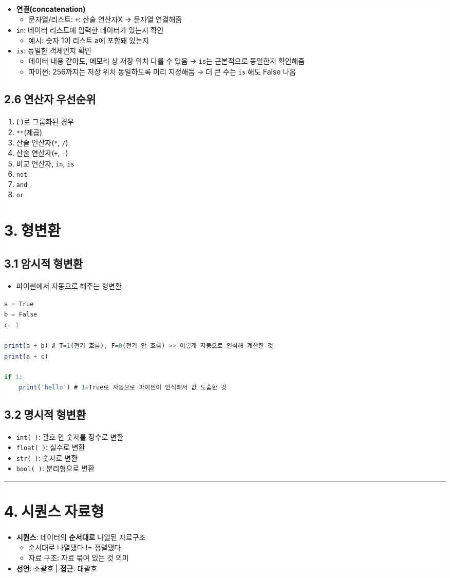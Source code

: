 - **연결(concatenation)**
    - 문자열/리스트: `+`: 산술 연산자X → 문자열 연결해줌
- `in`: 데이터 리스트에 입력한 데이터가 있는지 확인
    - 예시: 숫자 1이 리스트 a에 포함돼 있는지
- `is`: 동일한 객체인지 확인
    - 데이터 내용 같아도, 메모리 상 저장 위치 다를 수 있음 → `is`는 근본적으로 동일한지 확인해줌
    - 파이썬: 256까지는 저장 위치 동일하도록 미리 지정해둠 → 더 큰 수는 `is` 해도 False 나옴

## 2.6 연산자 우선순위

1. ( )로 그룹화된 경우
2. `**`(제곱)
3. 산술 연산자(`*`, `/`)
4. 산술 연산자(`+`, `-`)
5. 비교 연산자, `in`, `is` 
6. `not` 
7. `and` 
8. `or`

# 3. 형변환

## 3.1 암시적 형변환

- 파이썬에서 자동으로 해주는 형변환

```jsx
a = True
b = False
c= 1

print(a + b) # T=1(전기 흐름), F=0(전기 안 흐름) >> 이렇게 자동으로 인식해 계산한 것
print(a + c)

if 1:
    print('hello') # 1=True로 자동으로 파이썬이 인식해서 값 도출한 것
```

## 3.2 명시적 형변환

- `int( )`: 괄호 안 숫자를 정수로 변환
- `float( )`: 실수로 변환
- `str( )`: 숫자로 변환
- `bool( )`: 분리형으로 변환

---

# 4. 시퀀스 자료형

- **시퀀스**: 데이터의 **순서대로** 나열된 자료구조
    - 순서대로 나열됐다 != 정렬됐다
    - 자료 구조: 자료 묶여 있는 것 의미
- **선언**: 소괄호 | **접근**: 대괄호
